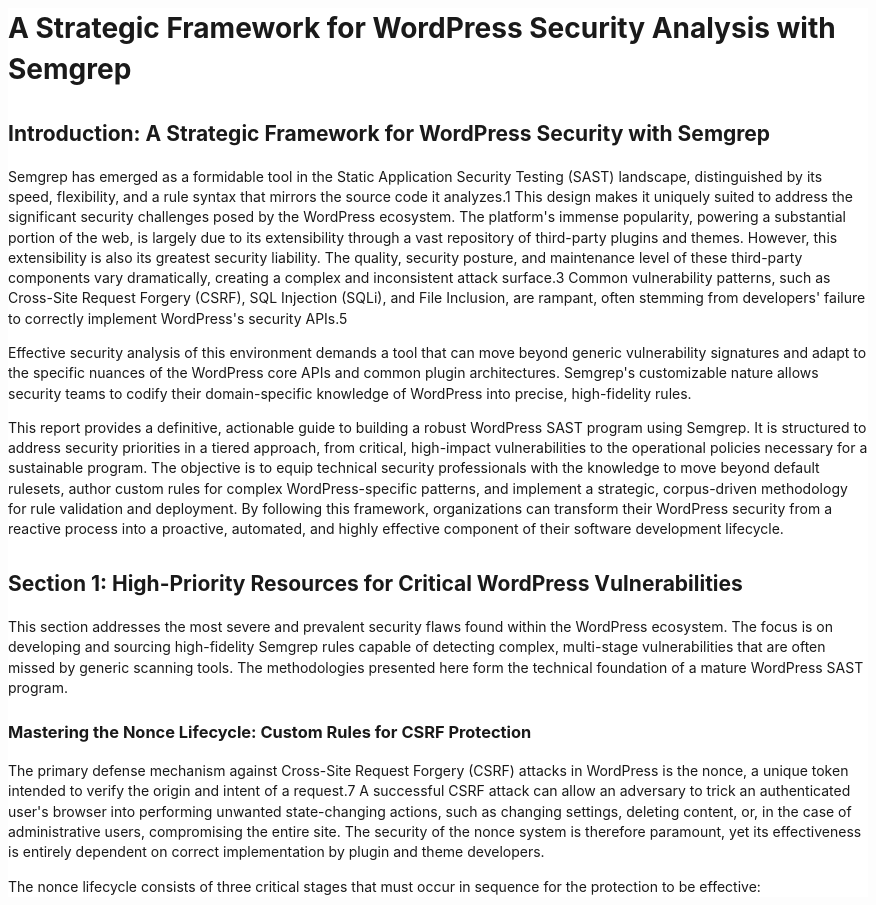 

# **A Strategic Framework for WordPress Security Analysis with Semgrep**

## **Introduction: A Strategic Framework for WordPress Security with Semgrep**

Semgrep has emerged as a formidable tool in the Static Application Security Testing (SAST) landscape, distinguished by its speed, flexibility, and a rule syntax that mirrors the source code it analyzes.1 This design makes it uniquely suited to address the significant security challenges posed by the WordPress ecosystem. The platform's immense popularity, powering a substantial portion of the web, is largely due to its extensibility through a vast repository of third-party plugins and themes. However, this extensibility is also its greatest security liability. The quality, security posture, and maintenance level of these third-party components vary dramatically, creating a complex and inconsistent attack surface.3 Common vulnerability patterns, such as Cross-Site Request Forgery (CSRF), SQL Injection (SQLi), and File Inclusion, are rampant, often stemming from developers' failure to correctly implement WordPress's security APIs.5

Effective security analysis of this environment demands a tool that can move beyond generic vulnerability signatures and adapt to the specific nuances of the WordPress core APIs and common plugin architectures. Semgrep's customizable nature allows security teams to codify their domain-specific knowledge of WordPress into precise, high-fidelity rules.

This report provides a definitive, actionable guide to building a robust WordPress SAST program using Semgrep. It is structured to address security priorities in a tiered approach, from critical, high-impact vulnerabilities to the operational policies necessary for a sustainable program. The objective is to equip technical security professionals with the knowledge to move beyond default rulesets, author custom rules for complex WordPress-specific patterns, and implement a strategic, corpus-driven methodology for rule validation and deployment. By following this framework, organizations can transform their WordPress security from a reactive process into a proactive, automated, and highly effective component of their software development lifecycle.

## **Section 1: High-Priority Resources for Critical WordPress Vulnerabilities**

This section addresses the most severe and prevalent security flaws found within the WordPress ecosystem. The focus is on developing and sourcing high-fidelity Semgrep rules capable of detecting complex, multi-stage vulnerabilities that are often missed by generic scanning tools. The methodologies presented here form the technical foundation of a mature WordPress SAST program.

### **Mastering the Nonce Lifecycle: Custom Rules for CSRF Protection**

The primary defense mechanism against Cross-Site Request Forgery (CSRF) attacks in WordPress is the nonce, a unique token intended to verify the origin and intent of a request.7 A successful CSRF attack can allow an adversary to trick an authenticated user's browser into performing unwanted state-changing actions, such as changing settings, deleting content, or, in the case of administrative users, compromising the entire site. The security of the nonce system is therefore paramount, yet its effectiveness is entirely dependent on correct implementation by plugin and theme developers.

The nonce lifecycle consists of three critical stages that must occur in sequence for the protection to be effective:
